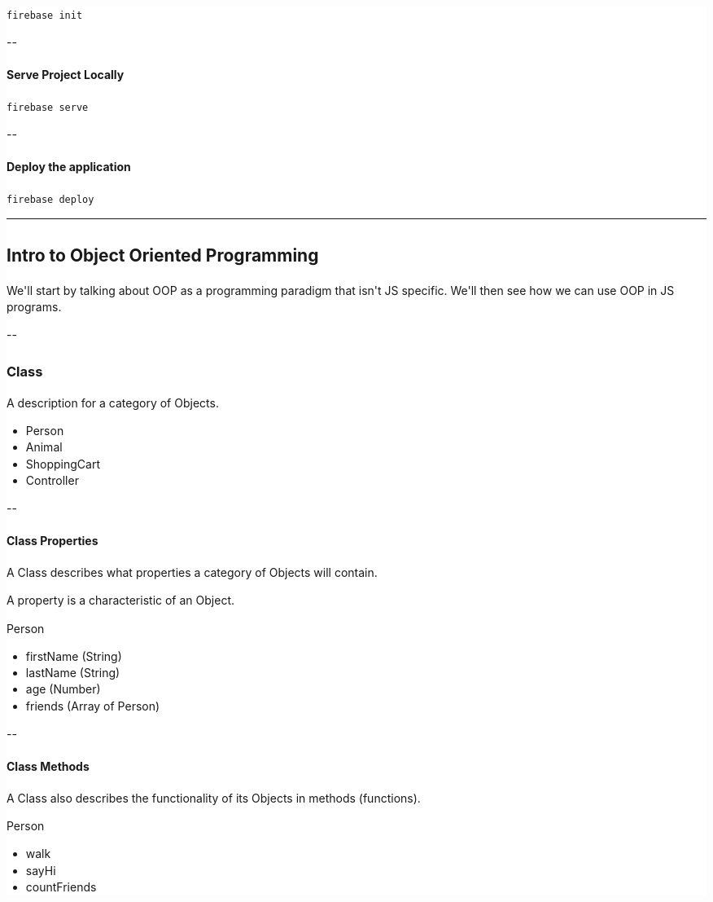 ```
firebase init
```

--

#### Serve Project Locally

```
firebase serve
```

--

#### Deploy the application

```
firebase deploy
```

---

## Intro to Object Oriented Programming

We'll start by talking about OOP as a programming paradigm that isn't JS specific. We'll then see how we can use OOP in JS programs.

--

### Class

A description for a category of Objects.

- Person
- Animal
- ShoppingCart
- Controller

--

#### Class Properties

A Class describes what properties a category of Objects will contain.

A property is a characteristic of an Object.

Person
  - firstName (String)
  - lastName (String)
  - age (Number)
  - friends (Array of Person)

--

#### Class Methods

A Class also describes the functionality of its Objects in methods (functions).

Person
  - walk
  - sayHi
  - countFriends
